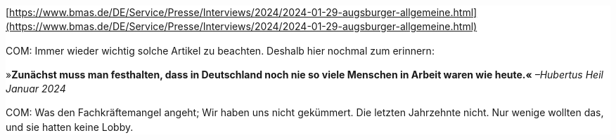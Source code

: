 [https://www.bmas.de/DE/Service/Presse/Interviews/2024/2024-01-29-augsburger-allgemeine.html](https://www.bmas.de/DE/Service/Presse/Interviews/2024/2024-01-29-augsburger-allgemeine.html)

COM: Immer wieder wichtig solche Artikel zu beachten. Deshalb hier nochmal zum erinnern: 

»**Zunächst muss man festhalten, dass in Deutschland noch nie so viele Menschen in Arbeit waren wie heute.«** *–Hubertus Heil Januar 2024*

COM: Was den Fachkräftemangel angeht; Wir haben uns nicht gekümmert. Die letzten Jahrzehnte nicht. Nur wenige wollten das, und sie hatten keine Lobby.   
